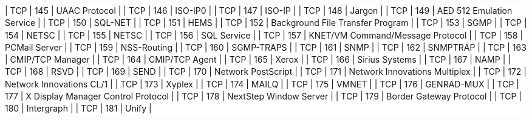 | TCP      | 145  | UAAC Protocol                                                                 |
| TCP      | 146  | ISO-IP0                                                                       |
| TCP      | 147  | ISO-IP                                                                        |
| TCP      | 148  | Jargon                                                                        |
| TCP      | 149  | AED 512 Emulation Service                                                     |
| TCP      | 150  | SQL-NET                                                                       |
| TCP      | 151  | HEMS                                                                          |
| TCP      | 152  | Background File Transfer Program                                              |
| TCP      | 153  | SGMP                                                                          |
| TCP      | 154  | NETSC                                                                         |
| TCP      | 155  | NETSC                                                                         |
| TCP      | 156  | SQL Service                                                                   |
| TCP      | 157  | KNET/VM Command/Message Protocol                                              |
| TCP      | 158  | PCMail Server                                                                 |
| TCP      | 159  | NSS-Routing                                                                   |
| TCP      | 160  | SGMP-TRAPS                                                                    |
| TCP      | 161  | SNMP                                                                          |
| TCP      | 162  | SNMPTRAP                                                                      |
| TCP      | 163  | CMIP/TCP Manager                                                              |
| TCP      | 164  | CMIP/TCP Agent                                                                |
| TCP      | 165  | Xerox                                                                         |
| TCP      | 166  | Sirius Systems                                                                |
| TCP      | 167  | NAMP                                                                          |
| TCP      | 168  | RSVD                                                                          |
| TCP      | 169  | SEND                                                                          |
| TCP      | 170  | Network PostScript                                                            |
| TCP      | 171  | Network Innovations Multiplex                                                 |
| TCP      | 172  | Network Innovations CL/1                                                      |
| TCP      | 173  | Xyplex                                                                        |
| TCP      | 174  | MAILQ                                                                         |
| TCP      | 175  | VMNET                                                                         |
| TCP      | 176  | GENRAD-MUX                                                                    |
| TCP      | 177  | X Display Manager Control Protocol                                            |
| TCP      | 178  | NextStep Window Server                                                        |
| TCP      | 179  | Border Gateway Protocol                                                       |
| TCP      | 180  | Intergraph                                                                    |
| TCP      | 181  | Unify                                                                         |